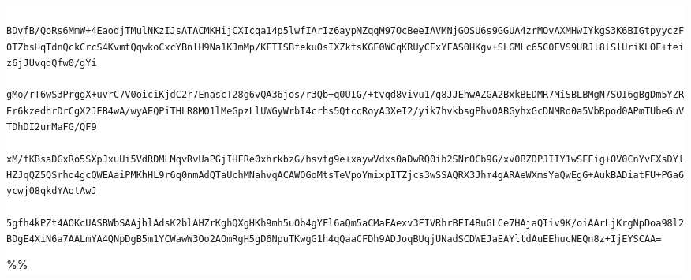 ```compressed-json

BDvfB/QoRs6MmW+4EaodjTMulNKzIJsATACMKHijCXIcqa14p5lwfIArIz6aypMZqqM97OcBeeIAVMNjGOSU6s9GGUA4zrMOvAXMHwIYkgS3K6BIGtpyyczF0TZbsHqTdnQckCrcS4KvmtQqwkoCxcYBnlH9Na1KJmMp/KFTISBfekuOsIXZktsKGE0WCqKRUyCExYFAS0HKgv+SLGMLc65C0EVS9URJl8lSlUriKLOE+teiz6jJUvqdQfw0/gYi

gMo/rT6wS3PrggX+uvrC7V0oiciKjdC2r7EnascT28g6vQA36jos/r3Qb+q0UIG/+tvqd8vivu1/q8JJEhwAZGA2BxkBEDMR7MiSBLBMgN7SOI6gBgDm5YZREr6kzedhrDrCgX2JEB4wA/wyAEQPiTHLR8MO1lMeGpzLlUWGyWrbI4crhs5QtccRoyA3XeI2/yik7hvkbsgPhv0ABGyhxGcDNMRo0a5VbRpod0APmTUbeGuVTDhDI2urMaFG/QF9

xM/fKBsaDGxRo5SXpJxuUi5VdRDMLMqvRvUaPGjIHFRe0xhrkbzG/hsvtg9e+xaywVdxs0aDwRQ0ib2SNrOCb9G/xv0BZDPJIIY1wSEFig+OV0CnYvEXsDYlHZJqQZ5QSrho4gcQWEAaiPMKhHL9r6q0nmAdQTaUchMNahvqACAWOGoMtsTeVpoYmixpITZjcs3wSSAQRX3Jhm4gARAeWXmsYaQwEgG+AukBADiatFU+PGa6ycwj08qkdYAotAwJ

5gfh4kPZt4AOKcUASBWbSAAjhlAdsK2blAHZrKghQXgHKh9mh5uOb4gYFl6aQm5aCMaEAexv3FIVRhrBEI4BuGLCe7HAjaQIiv9K/oiAArLjKrgNpDoa98l2BDgE4XiN6a7AALmYA4QNpDgB5m1YCWawW3Oo2AOmRgH5gD6NpuTKwgG1h4qQaaCFDh9ADJoqBUqjUNadSCDWEJaEAYltdAuEEhucNEQn8z+IjEYSCAA=
```
%%